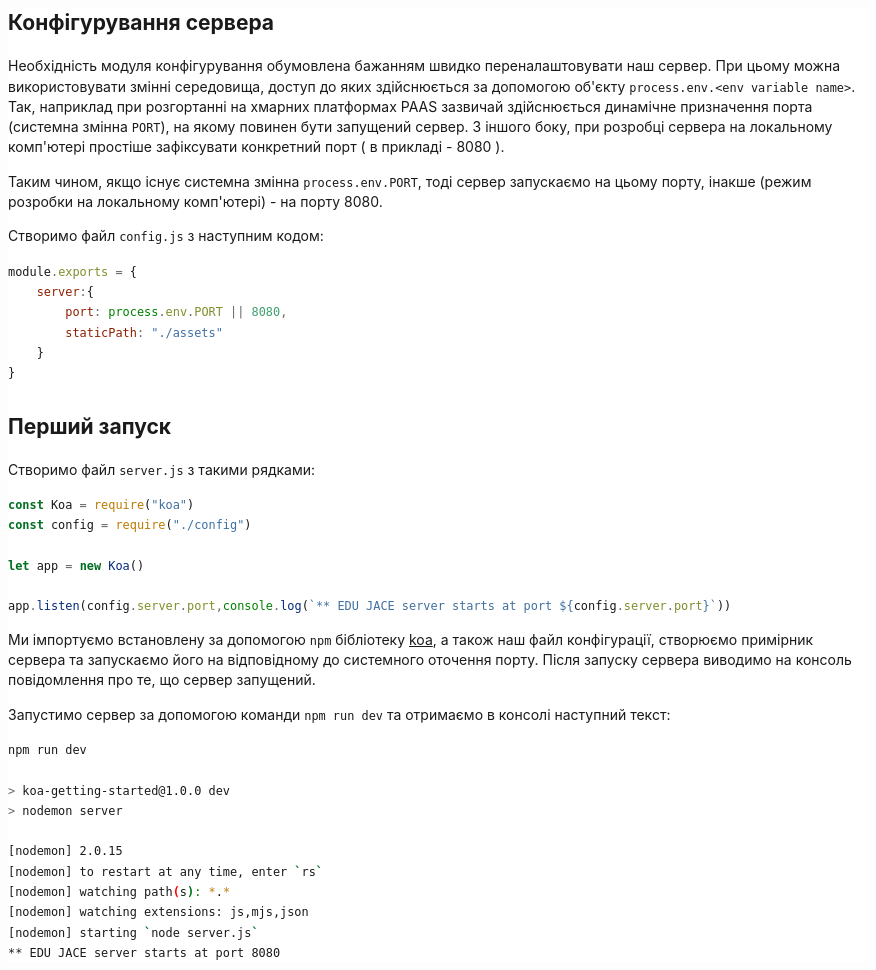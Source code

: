## Конфігурування сервера

Необхідність модуля конфігурування обумовлена бажанням швидко переналаштовувати наш сервер. При цьому можна використовувати змінні середовища, доступ до яких здійснюється за допомогою об'єкту ```process.env.<env variable name>```. Так, наприклад при розгортанні на хмарних платформах PAAS зазвичай здійснюється динамічне призначення порта (системна змінна ```PORT```), на якому повинен бути запущений сервер. З іншого боку, при розробці сервера на локальному комп'ютері простіше зафіксувати конкретний порт ( в прикладі - 8080 ).

Таким чином, якщо існує системна змінна ```process.env.PORT```, тоді сервер запускаємо на цьому порту, інакше (режим розробки на локальному комп'ютері)  - на порту 8080.

Створимо файл  ```config.js``` з наступним кодом:

```js
module.exports = {
    server:{
        port: process.env.PORT || 8080,
        staticPath: "./assets"
    }
}
```

## Перший запуск

Створимо файл ```server.js``` з такими рядками:


```js
const Koa = require("koa")
const config = require("./config")

let app = new Koa()

app.listen(config.server.port,console.log(`** EDU JACE server starts at port ${config.server.port}`))
```

Ми імпортуємо встановлену за допомогою ```npm``` бібліотеку [koa](https://koajs.com/), а також наш файл конфігурації, створюємо примірник сервера та запускаємо його на відповідному до системного оточення порту. Після запуску сервера виводимо на консоль повідомлення про те, що сервер запущений.

Запустимо сервер за допомогою команди  ```npm run dev``` та отримаємо в консолі наступний текст:

```bash
npm run dev

> koa-getting-started@1.0.0 dev
> nodemon server

[nodemon] 2.0.15
[nodemon] to restart at any time, enter `rs`
[nodemon] watching path(s): *.*
[nodemon] watching extensions: js,mjs,json
[nodemon] starting `node server.js`
** EDU JACE server starts at port 8080
```
